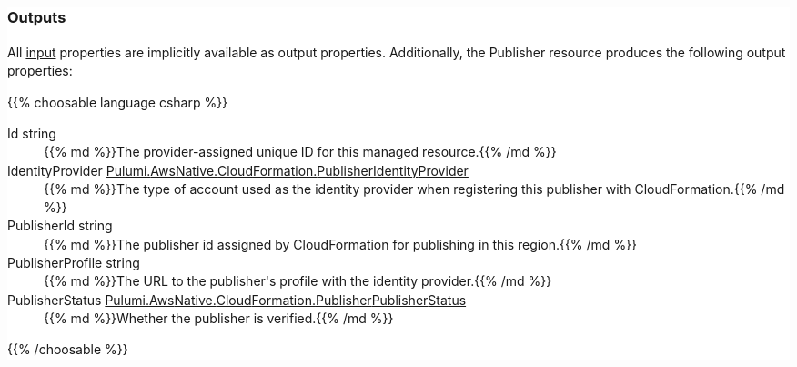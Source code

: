 
### Outputs

All [input](#inputs) properties are implicitly available as output properties. Additionally, the Publisher resource produces the following output properties:



{{% choosable language csharp %}}
<dl class="resources-properties"><dt class="property-"
            title="">
        <span id="id_csharp">
<a href="#id_csharp" style="color: inherit; text-decoration: inherit;">Id</a>
</span>
        <span class="property-indicator"></span>
        <span class="property-type">string</span>
    </dt>
    <dd>{{% md %}}The provider-assigned unique ID for this managed resource.{{% /md %}}</dd><dt class="property-"
            title="">
        <span id="identityprovider_csharp">
<a href="#identityprovider_csharp" style="color: inherit; text-decoration: inherit;">Identity<wbr>Provider</a>
</span>
        <span class="property-indicator"></span>
        <span class="property-type"><a href="#publisheridentityprovider">Pulumi.<wbr>Aws<wbr>Native.<wbr>Cloud<wbr>Formation.<wbr>Publisher<wbr>Identity<wbr>Provider</a></span>
    </dt>
    <dd>{{% md %}}The type of account used as the identity provider when registering this publisher with CloudFormation.{{% /md %}}</dd><dt class="property-"
            title="">
        <span id="publisherid_csharp">
<a href="#publisherid_csharp" style="color: inherit; text-decoration: inherit;">Publisher<wbr>Id</a>
</span>
        <span class="property-indicator"></span>
        <span class="property-type">string</span>
    </dt>
    <dd>{{% md %}}The publisher id assigned by CloudFormation for publishing in this region.{{% /md %}}</dd><dt class="property-"
            title="">
        <span id="publisherprofile_csharp">
<a href="#publisherprofile_csharp" style="color: inherit; text-decoration: inherit;">Publisher<wbr>Profile</a>
</span>
        <span class="property-indicator"></span>
        <span class="property-type">string</span>
    </dt>
    <dd>{{% md %}}The URL to the publisher's profile with the identity provider.{{% /md %}}</dd><dt class="property-"
            title="">
        <span id="publisherstatus_csharp">
<a href="#publisherstatus_csharp" style="color: inherit; text-decoration: inherit;">Publisher<wbr>Status</a>
</span>
        <span class="property-indicator"></span>
        <span class="property-type"><a href="#publisherpublisherstatus">Pulumi.<wbr>Aws<wbr>Native.<wbr>Cloud<wbr>Formation.<wbr>Publisher<wbr>Publisher<wbr>Status</a></span>
    </dt>
    <dd>{{% md %}}Whether the publisher is verified.{{% /md %}}</dd></dl>
{{% /choosable %}}
